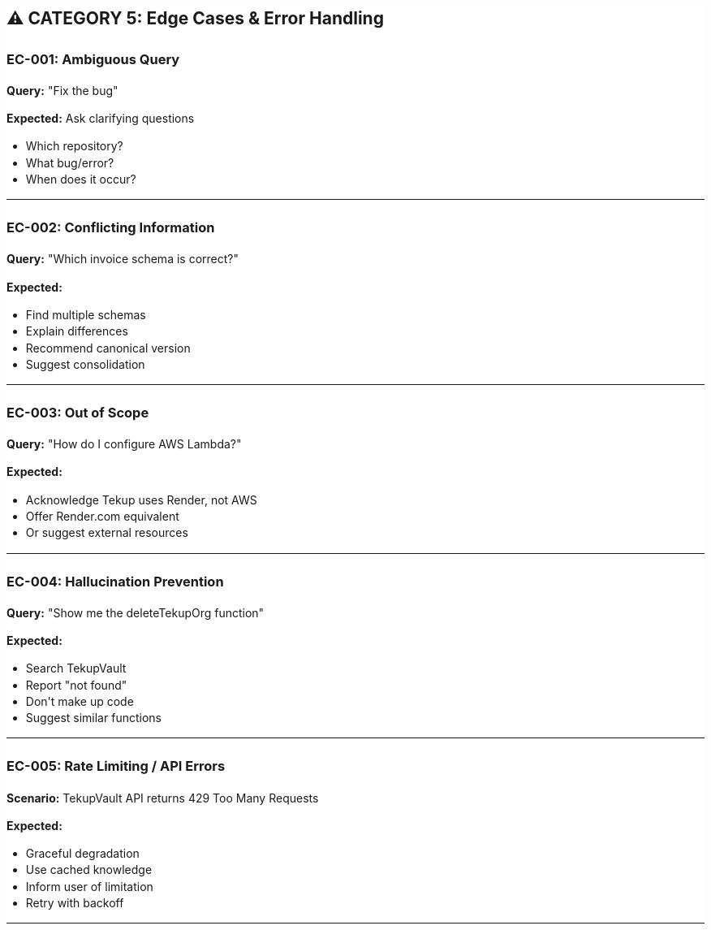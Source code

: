 
## ⚠️ CATEGORY 5: Edge Cases & Error Handling

### EC-001: Ambiguous Query
**Query:** "Fix the bug"

**Expected:** Ask clarifying questions
- Which repository?
- What bug/error?
- When does it occur?

---

### EC-002: Conflicting Information
**Query:** "Which invoice schema is correct?"

**Expected:** 
- Find multiple schemas
- Explain differences
- Recommend canonical version
- Suggest consolidation

---

### EC-003: Out of Scope
**Query:** "How do I configure AWS Lambda?"

**Expected:**
- Acknowledge Tekup uses Render, not AWS
- Offer Render.com equivalent
- Or suggest external resources

---

### EC-004: Hallucination Prevention
**Query:** "Show me the deleteTekupOrg function"

**Expected:**
- Search TekupVault
- Report "not found"
- Don't make up code
- Suggest similar functions

---

### EC-005: Rate Limiting / API Errors
**Scenario:** TekupVault API returns 429 Too Many Requests

**Expected:**
- Graceful degradation
- Use cached knowledge
- Inform user of limitation
- Retry with backoff

---